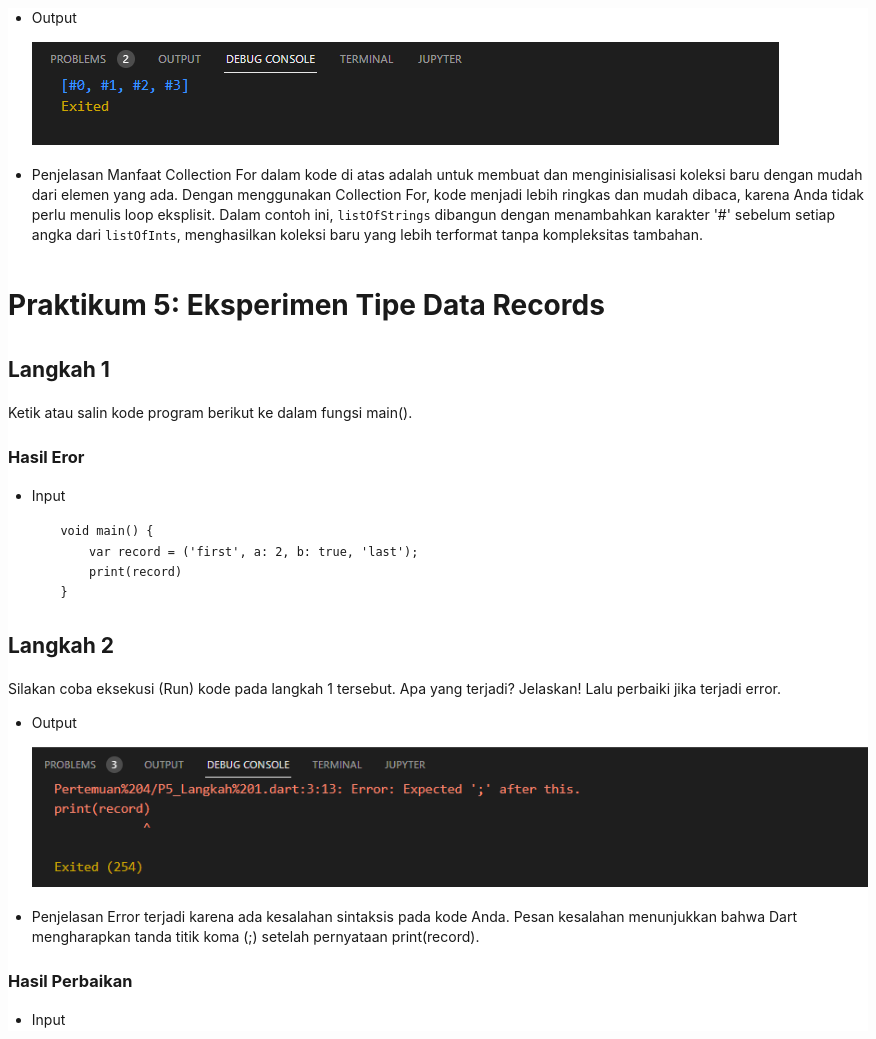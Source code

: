  * Output

    <img src="img/output_e6.png">

 * Penjelasan
 Manfaat Collection For dalam kode di atas adalah untuk membuat dan menginisialisasi koleksi baru dengan mudah dari elemen yang ada. Dengan menggunakan Collection For, kode menjadi lebih ringkas dan mudah dibaca, karena Anda tidak perlu menulis loop eksplisit. Dalam contoh ini, `listOfStrings` dibangun dengan menambahkan karakter '#' sebelum setiap angka dari `listOfInts`, menghasilkan koleksi baru yang lebih terformat tanpa kompleksitas tambahan.

# Praktikum 5: Eksperimen Tipe Data Records
## Langkah 1
Ketik atau salin kode program berikut ke dalam fungsi main().

### Hasil Eror
* Input

    ```
        void main() {
            var record = ('first', a: 2, b: true, 'last');
            print(record)
        }
    ```
## Langkah 2
Silakan coba eksekusi (Run) kode pada langkah 1 tersebut. Apa yang terjadi? Jelaskan! Lalu perbaiki jika terjadi error.

* Output

     <img src="img/output_ll1.png">

* Penjelasan
Error terjadi karena ada kesalahan sintaksis pada kode Anda. Pesan kesalahan menunjukkan bahwa Dart mengharapkan tanda titik koma (;) setelah pernyataan print(record).

### Hasil Perbaikan
* Input
